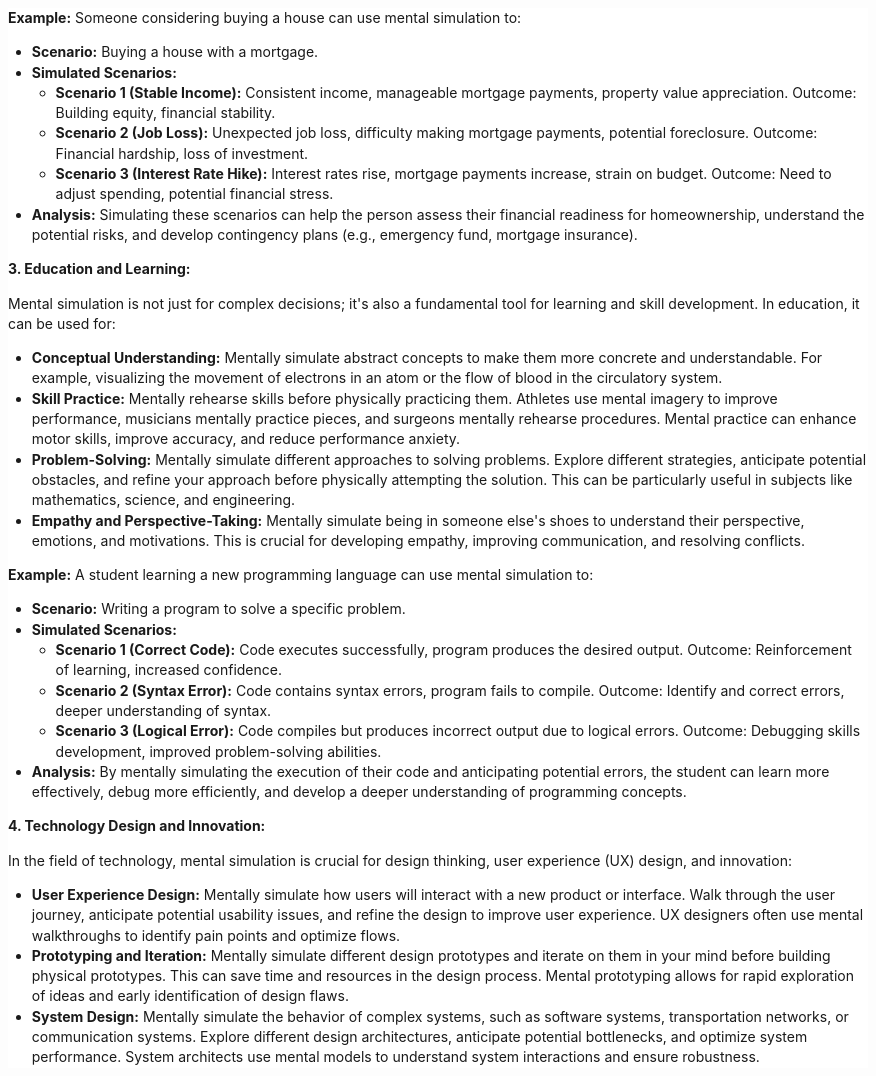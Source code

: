 **Example:**  Someone considering buying a house can use mental simulation to:

* **Scenario:** Buying a house with a mortgage.
* **Simulated Scenarios:**
    * **Scenario 1 (Stable Income):**  Consistent income, manageable mortgage payments, property value appreciation. Outcome:  Building equity, financial stability.
    * **Scenario 2 (Job Loss):**  Unexpected job loss, difficulty making mortgage payments, potential foreclosure. Outcome:  Financial hardship, loss of investment.
    * **Scenario 3 (Interest Rate Hike):**  Interest rates rise, mortgage payments increase, strain on budget. Outcome:  Need to adjust spending, potential financial stress.
* **Analysis:**  Simulating these scenarios can help the person assess their financial readiness for homeownership, understand the potential risks, and develop contingency plans (e.g., emergency fund, mortgage insurance).

**3. Education and Learning:**

Mental simulation is not just for complex decisions; it's also a fundamental tool for learning and skill development.  In education, it can be used for:

* **Conceptual Understanding:**  Mentally simulate abstract concepts to make them more concrete and understandable.  For example, visualizing the movement of electrons in an atom or the flow of blood in the circulatory system.
* **Skill Practice:**  Mentally rehearse skills before physically practicing them.  Athletes use mental imagery to improve performance, musicians mentally practice pieces, and surgeons mentally rehearse procedures.  Mental practice can enhance motor skills, improve accuracy, and reduce performance anxiety.
* **Problem-Solving:**  Mentally simulate different approaches to solving problems.  Explore different strategies, anticipate potential obstacles, and refine your approach before physically attempting the solution.  This can be particularly useful in subjects like mathematics, science, and engineering.
* **Empathy and Perspective-Taking:**  Mentally simulate being in someone else's shoes to understand their perspective, emotions, and motivations.  This is crucial for developing empathy, improving communication, and resolving conflicts.

**Example:**  A student learning a new programming language can use mental simulation to:

* **Scenario:** Writing a program to solve a specific problem.
* **Simulated Scenarios:**
    * **Scenario 1 (Correct Code):**  Code executes successfully, program produces the desired output. Outcome:  Reinforcement of learning, increased confidence.
    * **Scenario 2 (Syntax Error):**  Code contains syntax errors, program fails to compile. Outcome:  Identify and correct errors, deeper understanding of syntax.
    * **Scenario 3 (Logical Error):**  Code compiles but produces incorrect output due to logical errors. Outcome:  Debugging skills development, improved problem-solving abilities.
* **Analysis:**  By mentally simulating the execution of their code and anticipating potential errors, the student can learn more effectively, debug more efficiently, and develop a deeper understanding of programming concepts.

**4. Technology Design and Innovation:**

In the field of technology, mental simulation is crucial for design thinking, user experience (UX) design, and innovation:

* **User Experience Design:**  Mentally simulate how users will interact with a new product or interface.  Walk through the user journey, anticipate potential usability issues, and refine the design to improve user experience.  UX designers often use mental walkthroughs to identify pain points and optimize flows.
* **Prototyping and Iteration:**  Mentally simulate different design prototypes and iterate on them in your mind before building physical prototypes.  This can save time and resources in the design process.  Mental prototyping allows for rapid exploration of ideas and early identification of design flaws.
* **System Design:**  Mentally simulate the behavior of complex systems, such as software systems, transportation networks, or communication systems.  Explore different design architectures, anticipate potential bottlenecks, and optimize system performance.  System architects use mental models to understand system interactions and ensure robustness.